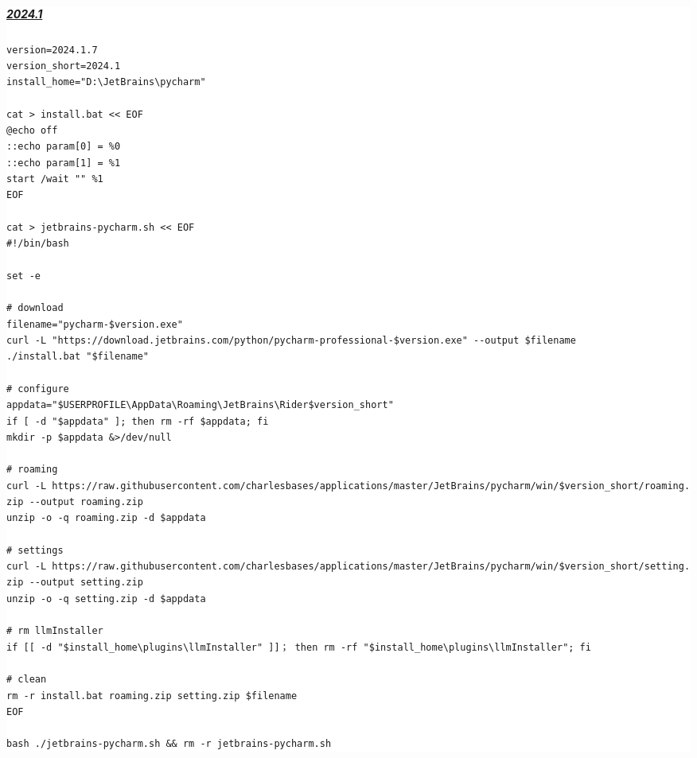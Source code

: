 ##### [2024.1](https://download-cdn.jetbrains.com/python/pycharm-professional-2024.1.7.exe)

```shell
version=2024.1.7
version_short=2024.1
install_home="D:\JetBrains\pycharm"

cat > install.bat << EOF
@echo off
::echo param[0] = %0
::echo param[1] = %1
start /wait "" %1
EOF

cat > jetbrains-pycharm.sh << EOF
#!/bin/bash

set -e

# download
filename="pycharm-$version.exe"
curl -L "https://download.jetbrains.com/python/pycharm-professional-$version.exe" --output $filename
./install.bat "$filename"

# configure
appdata="$USERPROFILE\AppData\Roaming\JetBrains\Rider$version_short"
if [ -d "$appdata" ]; then rm -rf $appdata; fi
mkdir -p $appdata &>/dev/null

# roaming
curl -L https://raw.githubusercontent.com/charlesbases/applications/master/JetBrains/pycharm/win/$version_short/roaming.zip --output roaming.zip
unzip -o -q roaming.zip -d $appdata

# settings
curl -L https://raw.githubusercontent.com/charlesbases/applications/master/JetBrains/pycharm/win/$version_short/setting.zip --output setting.zip
unzip -o -q setting.zip -d $appdata

# rm llmInstaller
if [[ -d "$install_home\plugins\llmInstaller" ]]； then rm -rf "$install_home\plugins\llmInstaller"; fi

# clean
rm -r install.bat roaming.zip setting.zip $filename
EOF

bash ./jetbrains-pycharm.sh && rm -r jetbrains-pycharm.sh
```
